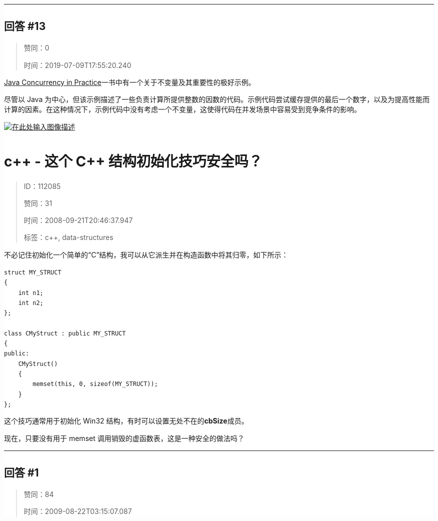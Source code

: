 * * *

## 回答 #13

> 赞同：0
> 
> 时间：2019-07-09T17:55:20.240

[Java Concurrency in Practice](http://jcip.net/)一书中有一个关于不变量及其重要性的极好示例。

尽管以 Java 为中心，但该示例描述了一些负责计算所提供整数的因数的代码。示例代码尝试缓存提供的最后一个数字，以及为提高性能而计算的因素。在这种情况下，示例代码中没有考虑一个不变量，这使得代码在并发场景中容易受到竞争条件的影响。

[![在此处输入图像描述](https://i.stack.imgur.com/IArAn.png)](https://i.stack.imgur.com/IArAn.png)

# c++ - 这个 C++ 结构初始化技巧安全吗？

> ID：112085
> 
> 赞同：31
> 
> 时间：2008-09-21T20:46:37.947
> 
> 标签：c++, data-structures

不必记住初始化一个简单的“C”结构，我可以从它派生并在构造函数中将其归零，如下所示：

```
struct MY_STRUCT
{
    int n1;
    int n2;
};

class CMyStruct : public MY_STRUCT
{
public:
    CMyStruct()
    {
        memset(this, 0, sizeof(MY_STRUCT));
    }
}; 
```

这个技巧通常用于初始化 Win32 结构，有时可以设置无处不在的**cbSize**成员。

现在，只要没有用于 memset 调用销毁的虚函数表，这是一种安全的做法吗？

* * *

## 回答 #1

> 赞同：84
> 
> 时间：2009-08-22T03:15:07.087
